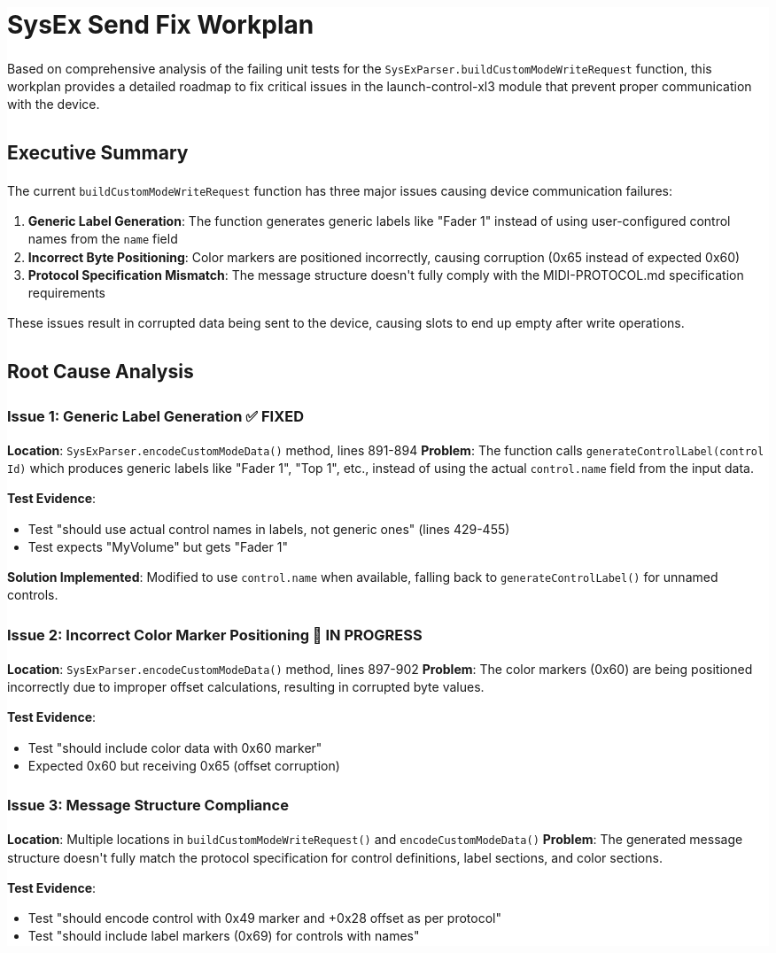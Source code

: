 # SysEx Send Fix Workplan

Based on comprehensive analysis of the failing unit tests for the `SysExParser.buildCustomModeWriteRequest` function, this workplan provides a detailed roadmap to fix critical issues in the launch-control-xl3 module that prevent proper communication with the device.

## Executive Summary

The current `buildCustomModeWriteRequest` function has three major issues causing device communication failures:

1. **Generic Label Generation**: The function generates generic labels like "Fader 1" instead of using user-configured control names from the `name` field
2. **Incorrect Byte Positioning**: Color markers are positioned incorrectly, causing corruption (0x65 instead of expected 0x60)
3. **Protocol Specification Mismatch**: The message structure doesn't fully comply with the MIDI-PROTOCOL.md specification requirements

These issues result in corrupted data being sent to the device, causing slots to end up empty after write operations.

## Root Cause Analysis

### Issue 1: Generic Label Generation ✅ FIXED
**Location**: `SysExParser.encodeCustomModeData()` method, lines 891-894
**Problem**: The function calls `generateControlLabel(controlId)` which produces generic labels like "Fader 1", "Top 1", etc., instead of using the actual `control.name` field from the input data.

**Test Evidence**:
- Test "should use actual control names in labels, not generic ones" (lines 429-455)
- Test expects "MyVolume" but gets "Fader 1"

**Solution Implemented**: Modified to use `control.name` when available, falling back to `generateControlLabel()` for unnamed controls.

### Issue 2: Incorrect Color Marker Positioning 🚧 IN PROGRESS
**Location**: `SysExParser.encodeCustomModeData()` method, lines 897-902
**Problem**: The color markers (0x60) are being positioned incorrectly due to improper offset calculations, resulting in corrupted byte values.

**Test Evidence**:
- Test "should include color data with 0x60 marker"
- Expected 0x60 but receiving 0x65 (offset corruption)

### Issue 3: Message Structure Compliance
**Location**: Multiple locations in `buildCustomModeWriteRequest()` and `encodeCustomModeData()`
**Problem**: The generated message structure doesn't fully match the protocol specification for control definitions, label sections, and color sections.

**Test Evidence**:
- Test "should encode control with 0x49 marker and +0x28 offset as per protocol"
- Test "should include label markers (0x69) for controls with names"
